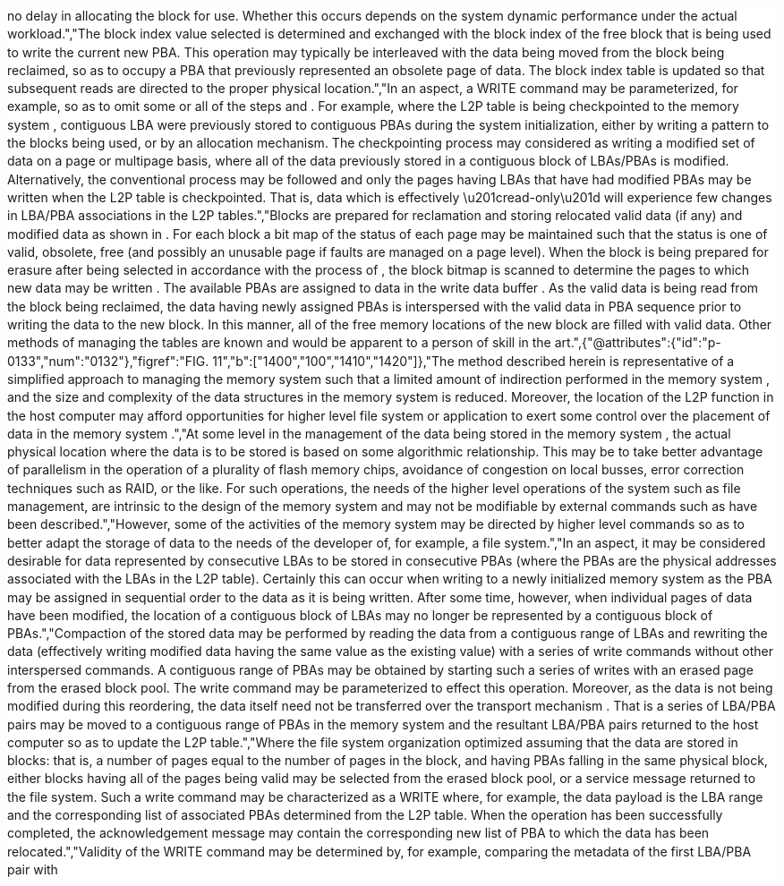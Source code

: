 no delay in allocating the block for use. Whether this occurs depends on the system dynamic performance under the actual workload.","The block index value selected is determined  and exchanged with the block index of the free block  that is being used to write the current new PBA. This operation may typically be interleaved with the data being moved from the block being reclaimed, so as to occupy a PBA that previously represented an obsolete page of data. The block index table is updated  so that subsequent reads are directed to the proper physical location.","In an aspect, a WRITE command may be parameterized, for example, so as to omit some or all of the steps  and . For example, where the L2P table is being checkpointed to the memory system , contiguous LBA were previously stored to contiguous PBAs during the system initialization, either by writing a pattern to the blocks being used, or by an allocation mechanism. The checkpointing process may considered as writing a modified set of data on a page or multipage basis, where all of the data previously stored in a contiguous block of LBAs\/PBAs is modified. Alternatively, the conventional process may be followed and only the pages having LBAs that have had modified PBAs may be written when the L2P table is checkpointed. That is, data which is effectively \u201cread-only\u201d will experience few changes in LBA\/PBA associations in the L2P tables.","Blocks are prepared for reclamation and storing relocated valid data (if any) and modified data as shown in . For each block a bit map of the status of each page may be maintained such that the status is one of valid, obsolete, free (and possibly an unusable page if faults are managed on a page level). When the block is being prepared for erasure after being selected in accordance with the process of , the block bitmap is scanned to determine the pages to which new data may be written . The available PBAs are assigned to data in the write data buffer . As the valid data is being read from the block being reclaimed, the data having newly assigned PBAs is interspersed with the valid data in PBA sequence  prior to writing the data to the new block. In this manner, all of the free memory locations of the new block are filled with valid data. Other methods of managing the tables are known and would be apparent to a person of skill in the art.",{"@attributes":{"id":"p-0133","num":"0132"},"figref":"FIG. 11","b":["1400","100","1410","1420"]},"The method described herein is representative of a simplified approach to managing the memory system  such that a limited amount of indirection performed in the memory system , and the size and complexity of the data structures in the memory system  is reduced. Moreover, the location of the L2P function in the host computer  may afford opportunities for higher level file system or application to exert some control over the placement of data in the memory system .","At some level in the management of the data being stored in the memory system , the actual physical location where the data is to be stored is based on some algorithmic relationship. This may be to take better advantage of parallelism in the operation of a plurality of flash memory chips, avoidance of congestion on local busses, error correction techniques such as RAID, or the like. For such operations, the needs of the higher level operations of the system  such as file management, are intrinsic to the design of the memory system  and may not be modifiable by external commands such as have been described.","However, some of the activities of the memory system  may be directed by higher level commands so as to better adapt the storage of data to the needs of the developer of, for example, a file system.","In an aspect, it may be considered desirable for data represented by consecutive LBAs to be stored in consecutive PBAs (where the PBAs are the physical addresses associated with the LBAs in the L2P table). Certainly this can occur when writing to a newly initialized memory system  as the PBA may be assigned in sequential order to the data as it is being written. After some time, however, when individual pages of data have been modified, the location of a contiguous block of LBAs may no longer be represented by a contiguous block of PBAs.","Compaction of the stored data may be performed by reading the data from a contiguous range of LBAs and rewriting the data (effectively writing modified data having the same value as the existing value) with a series of write commands without other interspersed commands. A contiguous range of PBAs may be obtained by starting such a series of writes with an erased page from the erased block pool. The write command may be parameterized to effect this operation. Moreover, as the data is not being modified during this reordering, the data itself need not be transferred over the transport mechanism . That is a series of LBA\/PBA pairs may be moved to a contiguous range of PBAs in the memory system  and the resultant LBA\/PBA pairs returned to the host computer  so as to update the L2P table.","Where the file system organization optimized assuming that the data are stored in blocks: that is, a number of pages equal to the number of pages in the block, and having PBAs falling in the same physical block, either blocks having all of the pages being valid may be selected from the erased block pool, or a service message returned to the file system. Such a write command may be characterized as a WRITE where, for example, the data payload is the LBA range and the corresponding list of associated PBAs determined from the L2P table. When the operation has been successfully completed, the acknowledgement message may contain the corresponding new list of PBA to which the data has been relocated.","Validity of the WRITE command may be determined by, for example, comparing the metadata of the first LBA\/PBA pair with
